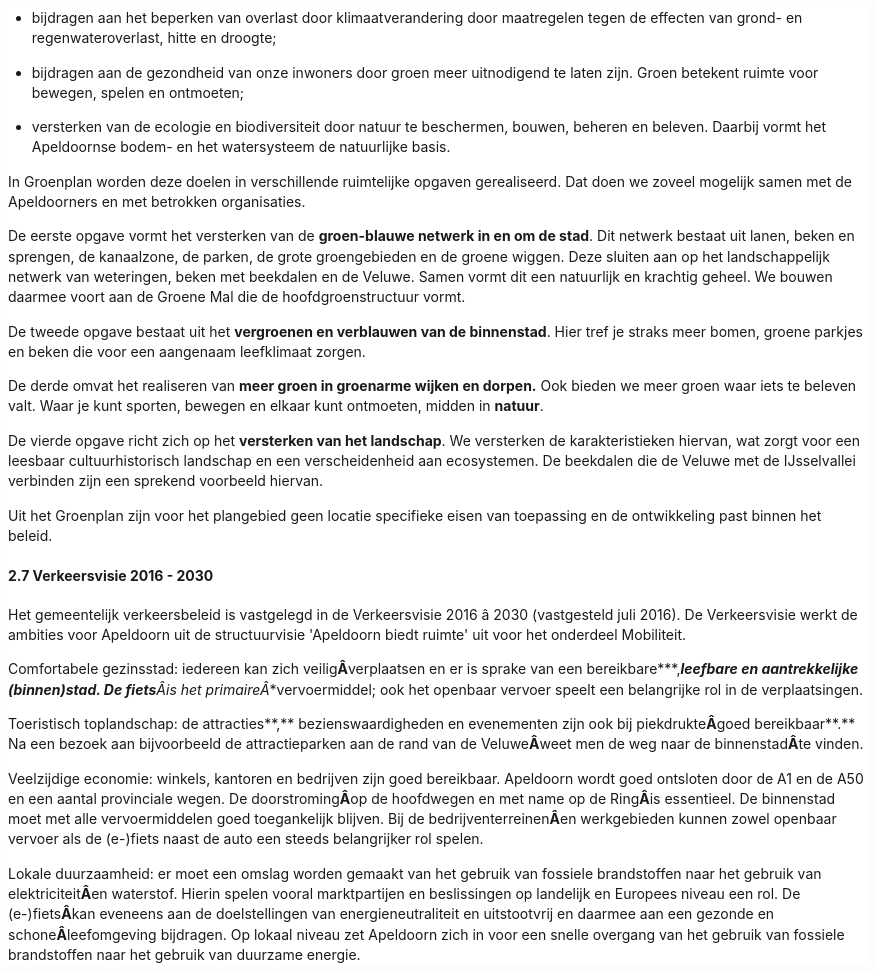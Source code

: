 * bijdragen aan het beperken van overlast door klimaatverandering door maatregelen tegen de effecten van grond\- en regenwateroverlast, hitte en droogte;

* bijdragen aan de gezondheid van onze inwoners door groen meer uitnodigend te laten zijn. Groen betekent ruimte voor bewegen, spelen en ontmoeten;

* versterken van de ecologie en biodiversiteit door natuur te beschermen, bouwen, beheren en beleven. Daarbij vormt het Apeldoornse bodem\- en het watersysteem de natuurlijke basis.

In Groenplan worden deze doelen in verschillende ruimtelijke opgaven gerealiseerd. Dat doen we zoveel mogelijk samen met de Apeldoorners en met betrokken organisaties.

De eerste opgave vormt het versterken van de **groen\-blauwe netwerk in en om de stad**. Dit netwerk bestaat uit lanen, beken en sprengen, de kanaalzone, de parken, de grote groengebieden en de groene wiggen. Deze sluiten aan op het landschappelijk netwerk van weteringen, beken met beekdalen en de Veluwe. Samen vormt dit een natuurlijk en krachtig geheel. We bouwen daarmee voort aan de Groene Mal die de hoofdgroenstructuur vormt.

De tweede opgave bestaat uit het **vergroenen en verblauwen van de binnenstad**. Hier tref je straks meer bomen, groene parkjes en beken die voor een aangenaam leefklimaat zorgen.

De derde omvat het realiseren van **meer groen in groenarme wijken en dorpen.** Ook bieden we meer groen waar iets te beleven valt. Waar je kunt sporten, bewegen en elkaar kunt ontmoeten, midden in **natuur**.

De vierde opgave richt zich op het **versterken van het landschap**. We versterken de karakteristieken hiervan, wat zorgt voor een leesbaar cultuurhistorisch landschap en een verscheidenheid aan ecosystemen. De beekdalen die de Veluwe met de IJsselvallei verbinden zijn een sprekend voorbeeld hiervan.

Uit het Groenplan zijn voor het plangebied geen locatie specifieke eisen van toepassing en de ontwikkeling past binnen het beleid.

#### 2\.7 Verkeersvisie 2016 \- 2030

Het gemeentelijk verkeersbeleid is vastgelegd in de Verkeersvisie 2016 â 2030 (vastgesteld juli 2016\). De Verkeersvisie werkt de ambities voor Apeldoorn uit de structuurvisie 'Apeldoorn biedt ruimte' uit voor het onderdeel Mobiliteit.

Comfortabele gezinsstad: iedereen kan zich veilig**Â**verplaatsen en er is sprake van een bereikbare***,***leefbare en aantrekkelijke (binnen)stad. De fiets**Â**is het primaire**Â**vervoermiddel; ook het openbaar vervoer speelt een belangrijke rol in de verplaatsingen.

Toeristisch toplandschap: de attracties**,** bezienswaardigheden en evenementen zijn ook bij piekdrukte**Â**goed bereikbaar**.** Na een bezoek aan bijvoorbeeld de attractieparken aan de rand van de Veluwe**Â**weet men de weg naar de binnenstad**Â**te vinden.

Veelzijdige economie: winkels, kantoren en bedrijven zijn goed bereikbaar. Apeldoorn wordt goed ontsloten door de A1 en de A50 en een aantal provinciale wegen. De doorstroming**Â**op de hoofdwegen en met name op de Ring**Â**is essentieel. De binnenstad moet met alle vervoermiddelen goed toegankelijk blijven. Bij de bedrijventerreinen**Â**en werkgebieden kunnen zowel openbaar vervoer als de (e\-)fiets naast de auto een steeds belangrijker rol spelen.

Lokale duurzaamheid: er moet een omslag worden gemaakt van het gebruik van fossiele brandstoffen naar het gebruik van elektriciteit**Â**en waterstof. Hierin spelen vooral marktpartijen en beslissingen op landelijk en Europees niveau een rol. De (e\-)fiets**Â**kan eveneens aan de doelstellingen van energieneutraliteit en uitstootvrij en daarmee aan een gezonde en schone**Â**leefomgeving bijdragen. Op lokaal niveau zet Apeldoorn zich in voor een snelle overgang van het gebruik van fossiele brandstoffen naar het gebruik van duurzame energie.
